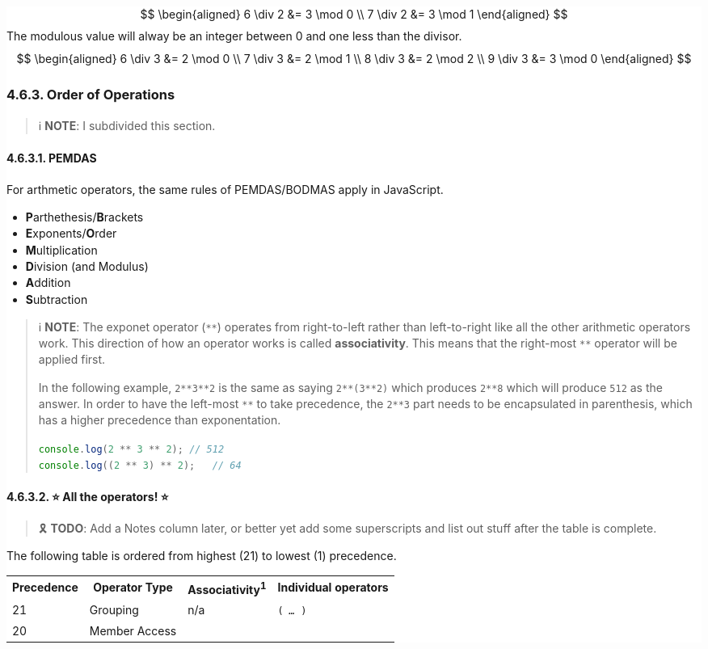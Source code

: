 $$
\begin{aligned}
6 \div 2 &= 3 \mod 0 \\
7 \div 2 &= 3 \mod 1
\end{aligned}
$$
The modulous value will alway be an integer between 0 and one less than the divisor.
$$
\begin{aligned}
6 \div 3 &= 2 \mod 0 \\
7 \div 3 &= 2 \mod 1 \\
8 \div 3 &= 2 \mod 2 \\
9 \div 3 &= 3 \mod 0
\end{aligned}
$$

### 4.6.3. Order of Operations

> :information_source: **NOTE**: I subdivided this section.

#### 4.6.3.1. PEMDAS

For arthmetic operators, the same rules of PEMDAS/BODMAS apply in JavaScript.

* **P**arthethesis/**B**rackets
* **E**xponents/**O**rder
* **M**ultiplication
* **D**ivision (and Modulus)
* **A**ddition
* **S**ubtraction

> :information_source: **NOTE**: The exponet operator (`**`) operates from right-to-left rather than left-to-right like all the other arithmetic operators work. This direction of how an operator works is called **associativity**. This means that the right-most `**` operator will be applied first. 
>
> In the following example, `2**3**2` is the same as saying `2**(3**2)` which produces `2**8` which will produce `512` as the answer. In order to have the left-most `**` to take precedence, the `2**3` part needs to be encapsulated in parenthesis, which has a higher precedence than exponentation.
>
> ```js
> console.log(2 ** 3 ** 2);	// 512
> console.log((2 ** 3) ** 2);	// 64
> ```

#### 4.6.3.2. :star: All the operators! :star:

> :reminder_ribbon: **TODO**: Add a Notes column later, or better yet add some superscripts and list out stuff after the table is complete.

The following table is ordered from highest (21) to lowest (1) precedence.

<table>
    <tr>
    	<th>Precedence</th>
        <th>Operator Type</th>
        <th>Associativity<sup>1</sup></th>
        <th>Individual operators</th>
    </tr>
    <tr>
    	<td>21</td>
        <td>Grouping</td>
        <td>n/a</td>
        <td><code>( <var>&hellip;</var> )</code></td>
    </tr>
    <tr>
    	<td>20</td>
        <td>Member Access</td>